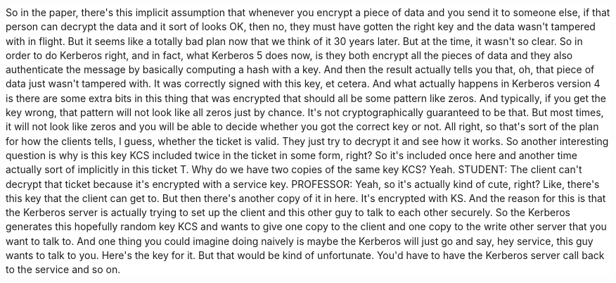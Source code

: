 
So in the paper, there's this implicit assumption
that whenever you encrypt a piece of data
and you send it to someone else, if that person can decrypt
the data and it sort of looks OK,
then no, they must have gotten the right key
and the data wasn't tampered with in flight.
But it seems like a totally bad plan now
that we think of it 30 years later.
But at the time, it wasn't so clear.
So in order to do Kerberos right,
and in fact, what Kerberos 5 does now,
is they both encrypt all the pieces of data
and they also authenticate the message
by basically computing a hash with a key.
And then the result actually tells you
that, oh, that piece of data just wasn't tampered with.
It was correctly signed with this key, et cetera.
And what actually happens in Kerberos
version 4 is there are some extra bits
in this thing that was encrypted that should all
be some pattern like zeros.
And typically, if you get the key wrong,
that pattern will not look like all zeros just by chance.
It's not cryptographically guaranteed to be that.
But most times, it will not look like zeros
and you will be able to decide whether you got the correct key
or not.
All right, so that's sort of the plan
for how the clients tells, I guess,
whether the ticket is valid.
They just try to decrypt it and see how it works.
So another interesting question is
why is this key KCS included twice
in the ticket in some form, right?
So it's included once here and another time actually sort
of implicitly in this ticket T. Why
do we have two copies of the same key KCS?
Yeah.
STUDENT: The client can't decrypt that ticket
because it's encrypted with a service key.
PROFESSOR: Yeah, so it's actually kind of cute, right?
Like, there's this key that the client can get to.
But then there's another copy of it in here.
It's encrypted with KS.
And the reason for this is that the Kerberos server is actually
trying to set up the client and this other guy
to talk to each other securely.
So the Kerberos generates this hopefully random key KCS
and wants to give one copy to the client and one copy
to the write other server that you want to talk to.
And one thing you could imagine doing naively
is maybe the Kerberos will just go and say, hey service,
this guy wants to talk to you.
Here's the key for it.
But that would be kind of unfortunate.
You'd have to have the Kerberos server call back to the service
and so on.
